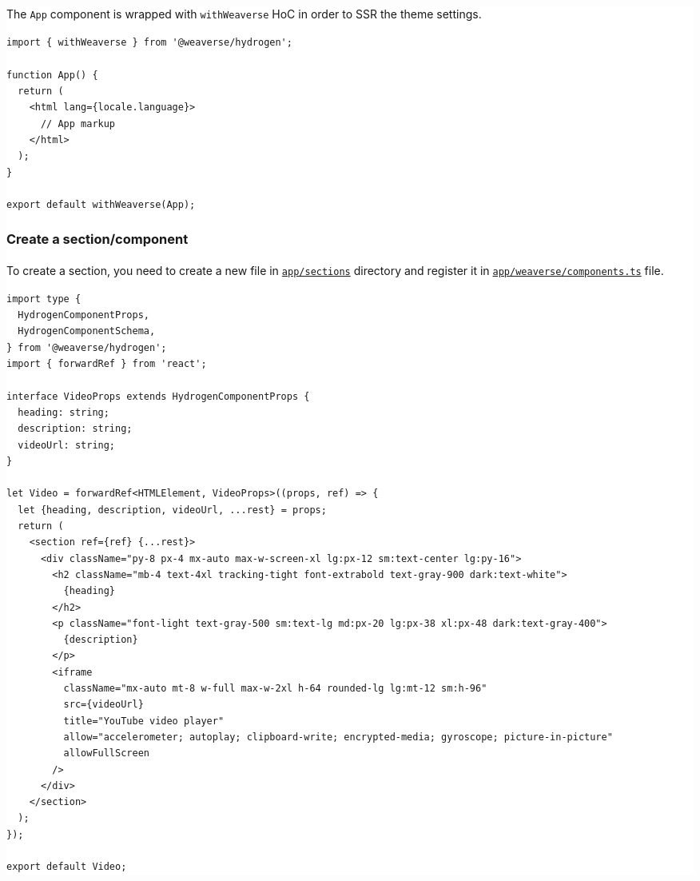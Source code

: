 The `App` component is wrapped with `withWeaverse` HoC in order to SSR the theme settings.

```tsx:root.tsx
import { withWeaverse } from '@weaverse/hydrogen';

function App() {
  return (
    <html lang={locale.language}>
      // App markup
    </html>
  );
}

export default withWeaverse(App);
```

### Create a section/component

To create a section, you need to create a new file in [`app/sections`](app/sections) directory and register it in [`app/weaverse/components.ts`](app/weaverse/components.ts) file.

```tsx:app/weaverse/sections/Video.tsx
import type {
  HydrogenComponentProps,
  HydrogenComponentSchema,
} from '@weaverse/hydrogen';
import { forwardRef } from 'react';

interface VideoProps extends HydrogenComponentProps {
  heading: string;
  description: string;
  videoUrl: string;
}

let Video = forwardRef<HTMLElement, VideoProps>((props, ref) => {
  let {heading, description, videoUrl, ...rest} = props;
  return (
    <section ref={ref} {...rest}>
      <div className="py-8 px-4 mx-auto max-w-screen-xl lg:px-12 sm:text-center lg:py-16">
        <h2 className="mb-4 text-4xl tracking-tight font-extrabold text-gray-900 dark:text-white">
          {heading}
        </h2>
        <p className="font-light text-gray-500 sm:text-lg md:px-20 lg:px-38 xl:px-48 dark:text-gray-400">
          {description}
        </p>
        <iframe
          className="mx-auto mt-8 w-full max-w-2xl h-64 rounded-lg lg:mt-12 sm:h-96"
          src={videoUrl}
          title="YouTube video player"
          allow="accelerometer; autoplay; clipboard-write; encrypted-media; gyroscope; picture-in-picture"
          allowFullScreen
        />
      </div>
    </section>
  );
});

export default Video;
```
